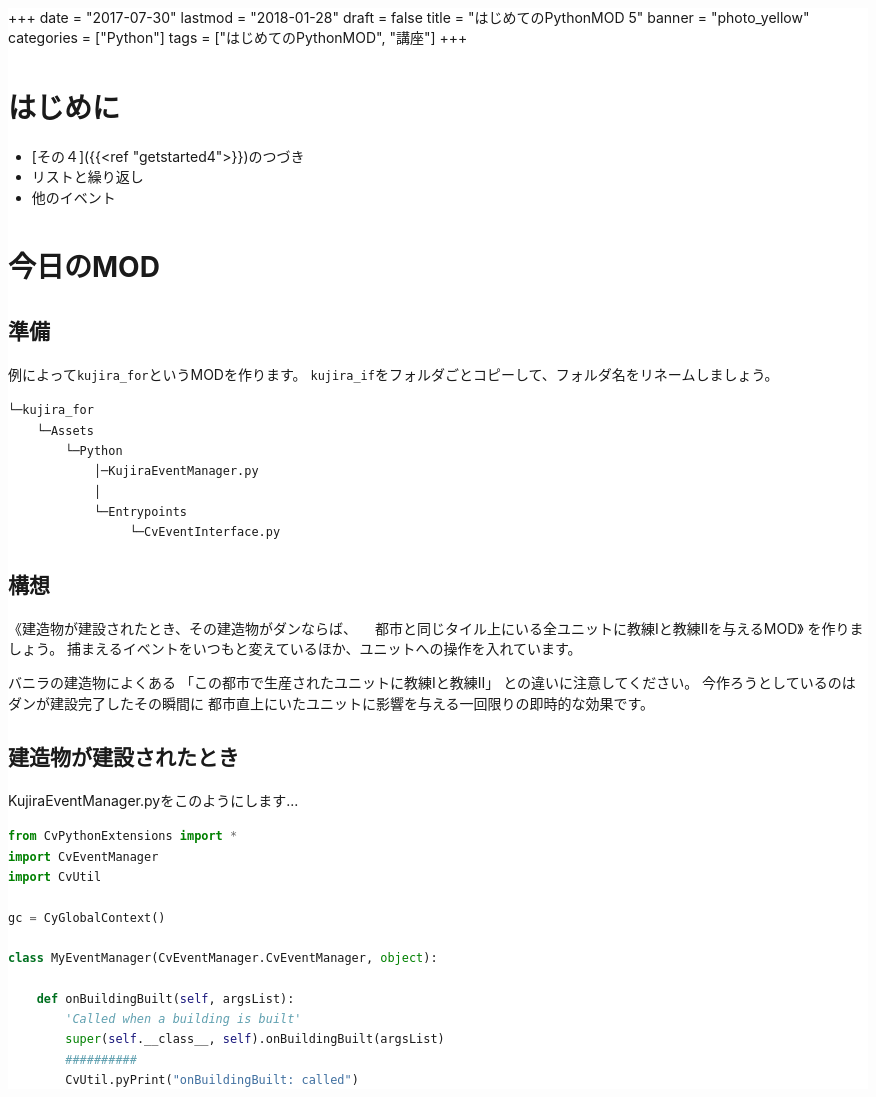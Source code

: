 +++
date = "2017-07-30"
lastmod = "2018-01-28"
draft = false
title = "はじめてのPythonMOD 5"
banner = "photo_yellow"
categories = ["Python"]
tags = ["はじめてのPythonMOD", "講座"]
+++

# はじめに

- [その４]({{<ref "getstarted4">}})のつづき
- リストと繰り返し
- 他のイベント

# 今日のMOD
## 準備
例によって`kujira_for`というMODを作ります。
`kujira_if`をフォルダごとコピーして、フォルダ名をリネームしましょう。
``` txt
└─kujira_for
    └─Assets
        └─Python
            │─KujiraEventManager.py
            │
            └─Entrypoints
                 └─CvEventInterface.py
```

## 構想
《建造物が建設されたとき、その建造物がダンならば、
　都市と同じタイル上にいる全ユニットに教練Ⅰと教練Ⅱを与えるMOD》
を作りましょう。
捕まえるイベントをいつもと変えているほか、ユニットへの操作を入れています。

バニラの建造物によくある
「この都市で生産されたユニットに教練Ⅰと教練Ⅱ」
との違いに注意してください。
今作ろうとしているのはダンが建設完了したその瞬間に
都市直上にいたユニットに影響を与える一回限りの即時的な効果です。



## 建造物が建設されたとき

KujiraEventManager.pyをこのようにします...
``` python
from CvPythonExtensions import *
import CvEventManager
import CvUtil

gc = CyGlobalContext()

class MyEventManager(CvEventManager.CvEventManager, object):

    def onBuildingBuilt(self, argsList):
        'Called when a building is built'
        super(self.__class__, self).onBuildingBuilt(argsList)
        ##########
        CvUtil.pyPrint("onBuildingBuilt: called")
```

[api]: http://civ4bug.sourceforge.net/PythonAPI/index.html